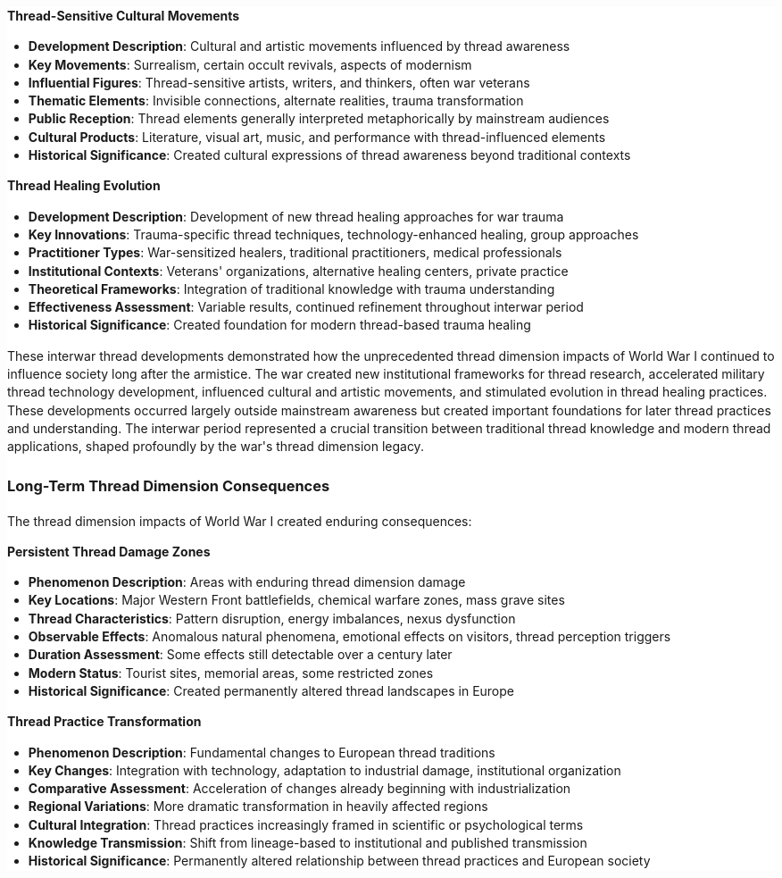 **Thread-Sensitive Cultural Movements**
- **Development Description**: Cultural and artistic movements influenced by thread awareness
- **Key Movements**: Surrealism, certain occult revivals, aspects of modernism
- **Influential Figures**: Thread-sensitive artists, writers, and thinkers, often war veterans
- **Thematic Elements**: Invisible connections, alternate realities, trauma transformation
- **Public Reception**: Thread elements generally interpreted metaphorically by mainstream audiences
- **Cultural Products**: Literature, visual art, music, and performance with thread-influenced elements
- **Historical Significance**: Created cultural expressions of thread awareness beyond traditional contexts

**Thread Healing Evolution**
- **Development Description**: Development of new thread healing approaches for war trauma
- **Key Innovations**: Trauma-specific thread techniques, technology-enhanced healing, group approaches
- **Practitioner Types**: War-sensitized healers, traditional practitioners, medical professionals
- **Institutional Contexts**: Veterans' organizations, alternative healing centers, private practice
- **Theoretical Frameworks**: Integration of traditional knowledge with trauma understanding
- **Effectiveness Assessment**: Variable results, continued refinement throughout interwar period
- **Historical Significance**: Created foundation for modern thread-based trauma healing

These interwar thread developments demonstrated how the unprecedented thread dimension impacts of World War I continued to influence society long after the armistice. The war created new institutional frameworks for thread research, accelerated military thread technology development, influenced cultural and artistic movements, and stimulated evolution in thread healing practices. These developments occurred largely outside mainstream awareness but created important foundations for later thread practices and understanding. The interwar period represented a crucial transition between traditional thread knowledge and modern thread applications, shaped profoundly by the war's thread dimension legacy.

### Long-Term Thread Dimension Consequences

The thread dimension impacts of World War I created enduring consequences:

**Persistent Thread Damage Zones**
- **Phenomenon Description**: Areas with enduring thread dimension damage
- **Key Locations**: Major Western Front battlefields, chemical warfare zones, mass grave sites
- **Thread Characteristics**: Pattern disruption, energy imbalances, nexus dysfunction
- **Observable Effects**: Anomalous natural phenomena, emotional effects on visitors, thread perception triggers
- **Duration Assessment**: Some effects still detectable over a century later
- **Modern Status**: Tourist sites, memorial areas, some restricted zones
- **Historical Significance**: Created permanently altered thread landscapes in Europe

**Thread Practice Transformation**
- **Phenomenon Description**: Fundamental changes to European thread traditions
- **Key Changes**: Integration with technology, adaptation to industrial damage, institutional organization
- **Comparative Assessment**: Acceleration of changes already beginning with industrialization
- **Regional Variations**: More dramatic transformation in heavily affected regions
- **Cultural Integration**: Thread practices increasingly framed in scientific or psychological terms
- **Knowledge Transmission**: Shift from lineage-based to institutional and published transmission
- **Historical Significance**: Permanently altered relationship between thread practices and European society
